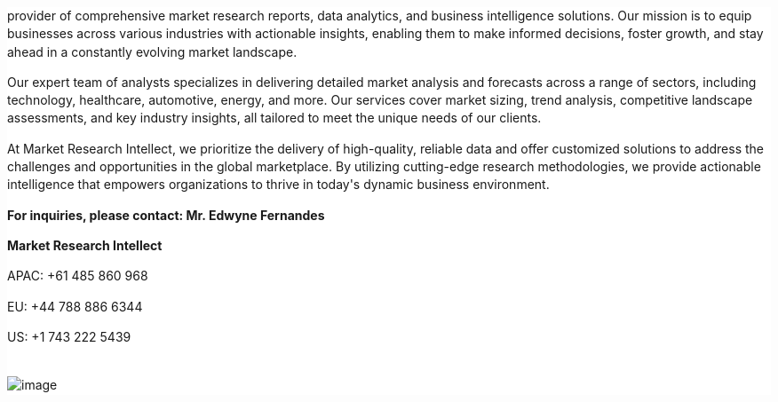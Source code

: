 provider of comprehensive market research reports, data analytics, and business intelligence solutions. Our mission is to equip businesses across various industries with actionable insights, enabling them to make informed decisions, foster growth, and stay ahead in a constantly evolving market landscape.</p><p>Our expert team of analysts specializes in delivering detailed market analysis and forecasts across a range of sectors, including technology, healthcare, automotive, energy, and more. Our services cover market sizing, trend analysis, competitive landscape assessments, and key industry insights, all tailored to meet the unique needs of our clients.</p><p>At Market Research Intellect, we prioritize the delivery of high-quality, reliable data and offer customized solutions to address the challenges and opportunities in the global marketplace. By utilizing cutting-edge research methodologies, we provide actionable intelligence that empowers organizations to thrive in today's dynamic business environment.</p><p><strong>For inquiries, please contact: Mr. Edwyne Fernandes</strong></p><p><strong>Market Research Intellect</strong></p><p>APAC: +61 485 860 968</p><p>EU: +44 788 886 6344</p><p>US: +1 743 222 5439</p></div><div class="article-main__content" data-test-id="publishing-text-block">&nbsp;</div>
![image](https://github.com/user-attachments/assets/f24b6bc8-3743-4105-be02-7b5da6cd497d)
